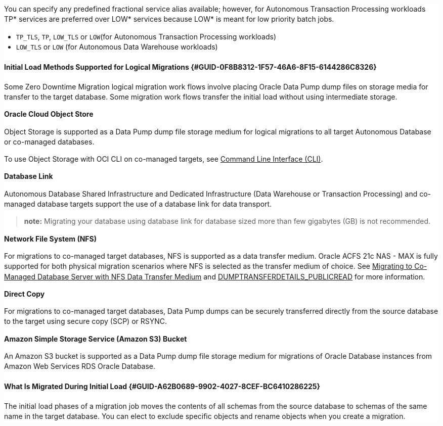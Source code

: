You can specify any predefined fractional service alias available; however, for Autonomous Transaction Processing workloads TP* services are preferred over LOW* services because LOW* is meant for low priority batch jobs.

* `TP_TLS`, `TP`, `LOW_TLS` or `LOW`(for Autonomous Transaction Processing workloads) 
* `LOW_TLS` or `LOW` (for Autonomous Data Warehouse workloads) 



#### Initial Load Methods Supported for Logical Migrations {#GUID-0F8B8312-1F57-46A6-8F15-6144286C8326}

Some Zero Downtime Migration logical migration work flows involve placing Oracle Data Pump dump files on storage media for transfer to the target database. Some migration work flows transfer the initial load without using intermediate storage.

**Oracle Cloud Object Store**

Object Storage is supported as a Data Pump dump file storage medium for logical migrations to all target Autonomous Database or co-managed databases.

To use Object Storage with OCI CLI on co-managed targets, see [Command Line Interface (CLI)](https://docs.oracle.com/en-us/iaas/Content/API/Concepts/cliconcepts.htm). 

**Database Link**

Autonomous Database Shared Infrastructure and Dedicated Infrastructure (Data Warehouse or Transaction Processing) and co-managed database targets support the use of a database link for data transport. 

> **note:** Migrating your database using database link for database sized more than few gigabytes (GB) is not recommended. 

**Network File System (NFS)**

For migrations to co-managed target databases, NFS is supported as a data transfer medium. Oracle ACFS 21c NAS - MAX is fully supported for both physical migration scenarios where NFS is selected as the transfer medium of choice. See [Migrating to Co-Managed Database Server with NFS Data Transfer Medium](https://docs.oracle.com/pls/topic/lookup?ctx=en/database/oracle/zero-downtime-migration/21.5/zdmug&id=ZDMUG-GUID-C62F892E-A45E-4CE4-90C7-3955BBD355F5) and [DUMPTRANSFERDETAILS_PUBLICREAD](https://docs.oracle.com/pls/topic/lookup?ctx=en/database/oracle/zero-downtime-migration/21.5/zdmug&id=ZDMUG-GUID-53C3274C-163F-4208-B862-C8D80281D2C5) for more information. 

**Direct Copy**

For migrations to co-managed target databases, Data Pump dumps can be securely transferred directly from the source database to the target using secure copy (SCP) or RSYNC.

**Amazon Simple Storage Service (Amazon S3) Bucket**

An Amazon S3 bucket is supported as a Data Pump dump file storage medium for migrations of Oracle Database instances from Amazon Web Services RDS Oracle Database.

#### What Is Migrated During Initial Load {#GUID-A62B0689-9902-4027-8CEF-BC6410286225}

The initial load phases of a migration job moves the contents of all schemas from the source database to schemas of the same name in the target database. You can elect to exclude specific objects and rename objects when you create a migration.
